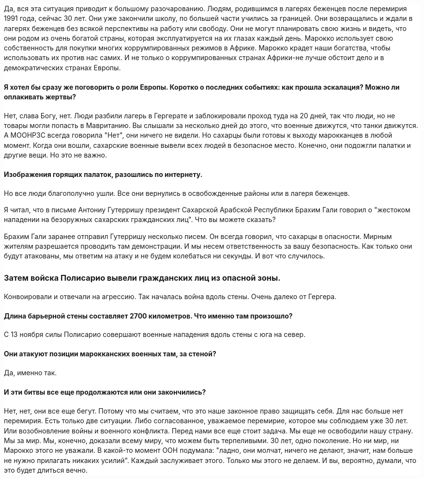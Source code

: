 Да, вся эта ситуация приводит к большому разочарованию. Людям, родившимся в лагерях беженцев после перемирия 1991 года, сейчас 30 лет. Они уже закончили школу, по большей части учились за границей. Они возвращались и ждали в лагерях беженцев без всякой перспективы на работу или свободу. Они не могут планировать свою жизнь и видеть, что они родом из очень богатой страны, которая эксплуатируется на их глазах каждый день. Марокко использует свою собственность для покупки многих коррумпированных режимов в Африке. Марокко крадет наши богатства, чтобы использовать их против нас самих. И не только о коррумпированных странах Африки-не лучше обстоит дело и в демократических странах Европы.

#### Я хотел бы сразу же поговорить о роли Европы. Коротко о последних событиях: как прошла эскалация? Можно ли оплакивать жертвы?

Нет, слава Богу, нет. Люди разбили лагерь в Гергерате и заблокировали проход туда на 20 дней, так что люди, но не товары могли попасть в Мавританию. Вы слышали за несколько дней до этого, что военные движутся, что танки движутся. А МООНРЗС всегда говорила "Нет", они ничего не видели. Но сахарцы были готовы к выходу марокканцев в любой момент. Когда они вошли, сахарские военные вывели всех людей в безопасное место. Конечно, они подожгли палатки и другие вещи. Но это не важно.

#### Изображения горящих палаток, разошлись по интернету.

Но все люди благополучно ушли. Все они вернулись в освобожденные районы или в лагеря беженцев.

Я читал, что в письме Антониу Гутерришу президент Сахарской Арабской Республики Брахим Гали говорил о "жестоком нападении на безоружных сахарских гражданских лиц". Что вы можете сказать?

Брахим Гали заранее отправил Гутерришу несколько писем. Он всегда говорил, что сахарцы в опасности. Мирным жителям разрешается проводить там демонстрации. И мы несем ответственность за вашу безопасность. Как только они будут атакованы, мы ответим на атаку и не будем колебаться ни секунды. И вот что случилось.

### Затем войска Полисарио вывели гражданских лиц из опасной зоны.

Конвоировали и отвечали на агрессию. Так началась война вдоль стены. Очень далеко от Гергера.

#### Длина барьерной стены составляет 2700 километров. Что именно там произошло?

С 13 ноября силы Полисарио совершают военные нападения вдоль стены с юга на север.

#### Они атакуют позиции марокканских военных там, за стеной?

Да, именно так.

#### И эти битвы все еще продолжаются или они закончились?

Нет, нет, они все еще бегут. Потому что мы считаем, что это наше законное право защищать себя. Для нас больше нет перемирия. Есть только две ситуации. Либо согласованное, уважаемое перемирие, которое мы соблюдаем уже 30 лет. Или возобновление войны и военного конфликта. Перед нами все еще стоит задача. Мы еще не освободили нашу страну. Мы за мир. Мы, конечно, доказали всему миру, что можем быть терпеливыми. 30 лет, одно поколение. Но ни мир, ни Марокко этого не уважали. В какой-то момент ООН подумала: "ладно, они молчат, ничего не делают, значит, нам больше не нужно прилагать никаких усилий". Каждый заслуживает этого. Только мы этого не делаем. И вы, вероятно, думали, что это будет длиться вечно.
